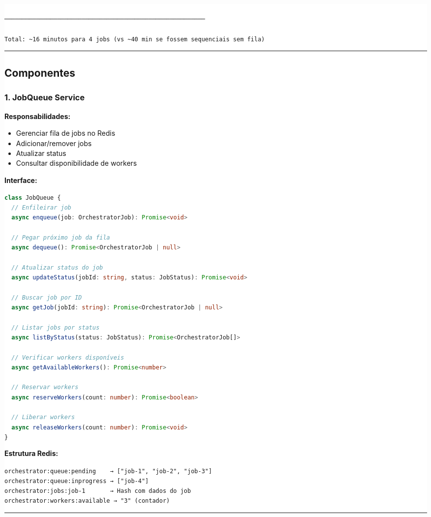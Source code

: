 ```

─────────────────────────────────────────────────────────

Total: ~16 minutos para 4 jobs (vs ~40 min se fossem sequenciais sem fila)
```

---

## Componentes

### 1. JobQueue Service

**Responsabilidades:**
- Gerenciar fila de jobs no Redis
- Adicionar/remover jobs
- Atualizar status
- Consultar disponibilidade de workers

**Interface:**
```typescript
class JobQueue {
  // Enfileirar job
  async enqueue(job: OrchestratorJob): Promise<void>

  // Pegar próximo job da fila
  async dequeue(): Promise<OrchestratorJob | null>

  // Atualizar status do job
  async updateStatus(jobId: string, status: JobStatus): Promise<void>

  // Buscar job por ID
  async getJob(jobId: string): Promise<OrchestratorJob | null>

  // Listar jobs por status
  async listByStatus(status: JobStatus): Promise<OrchestratorJob[]>

  // Verificar workers disponíveis
  async getAvailableWorkers(): Promise<number>

  // Reservar workers
  async reserveWorkers(count: number): Promise<boolean>

  // Liberar workers
  async releaseWorkers(count: number): Promise<void>
}
```

**Estrutura Redis:**
```
orchestrator:queue:pending    → ["job-1", "job-2", "job-3"]
orchestrator:queue:inprogress → ["job-4"]
orchestrator:jobs:job-1       → Hash com dados do job
orchestrator:workers:available → "3" (contador)
```

---